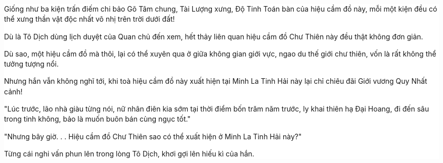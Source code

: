 Giống như ba kiện trấn điếm chi bảo Gõ Tâm chung, Tài Lượng xưng, Độ Tinh Toán bàn của hiệu cầm đồ này, mỗi một kiện đều có thể xưng thần vật độc nhất vô nhị trên trời dưới đất!

Dù là Tô Dịch dùng lịch duyệt của Quan chủ đến xem, hết thảy liên quan hiệu cầm đồ Chư Thiên này đều thật không đơn giản.

Dù sao, một hiệu cầm đồ mà thôi, lại có thể xuyên qua ở giữa không gian giới vực, ngao du thế giới chư thiên, vốn là rất không thể tưởng tượng nổi.

Nhưng hắn vẫn không nghĩ tới, khi toà hiệu cầm đồ này xuất hiện tại Minh La Tinh Hải này lại chỉ chiêu đãi Giới vương Quy Nhất cảnh!

"Lúc trước, lão nhà giàu từng nói, nữ nhân điên kia sớm tại thời điểm bốn trăm năm trước, ly khai thiên hạ Đại Hoang, đi đến sâu trong tinh không, bảo là muốn buôn bán cùng ngục tốt."

"Nhưng bây giờ. . . Hiệu cầm đồ Chư Thiên sao có thể xuất hiện ở Minh La Tinh Hải này?"

Từng cái nghi vấn phun lên trong lòng Tô Dịch, khơi gợi lên hiếu kì của hắn.




